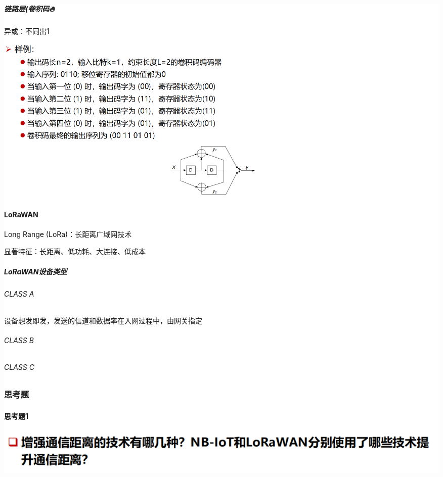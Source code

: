 ##### 链路层(卷积码:fire:

异或：不同出1

<img src="./assets/image-20241025111302018.png" alt="image-20241025111302018" style="zoom:50%;" />

#### LoRaWAN

Long Range (LoRa)：长距离广域网技术

显著特征：长距离、低功耗、大连接、低成本

##### **LoRaWAN**设备类型

###### CLASS A

设备想发即发，发送的信道和数据率在入网过程中，由网关指定

###### CLASS B

###### CLASS C

### 思考题

#### 思考题1

![image-20241025104211320](./assets/image-20241025104211320.png)
